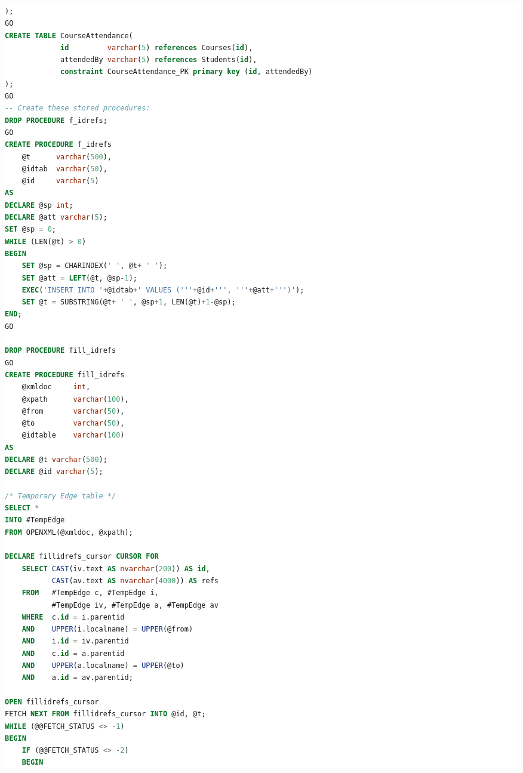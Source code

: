 ```sql
);
GO
CREATE TABLE CourseAttendance(
             id         varchar(5) references Courses(id),
             attendedBy varchar(5) references Students(id),
             constraint CourseAttendance_PK primary key (id, attendedBy)
);
GO
-- Create these stored procedures:
DROP PROCEDURE f_idrefs;
GO
CREATE PROCEDURE f_idrefs
    @t      varchar(500),
    @idtab  varchar(50),
    @id     varchar(5)
AS
DECLARE @sp int;
DECLARE @att varchar(5);
SET @sp = 0;
WHILE (LEN(@t) > 0)
BEGIN
    SET @sp = CHARINDEX(' ', @t+ ' ');
    SET @att = LEFT(@t, @sp-1);
    EXEC('INSERT INTO '+@idtab+' VALUES ('''+@id+''', '''+@att+''')');
    SET @t = SUBSTRING(@t+ ' ', @sp+1, LEN(@t)+1-@sp);
END;
GO

DROP PROCEDURE fill_idrefs
GO
CREATE PROCEDURE fill_idrefs
    @xmldoc     int,
    @xpath      varchar(100),
    @from       varchar(50),
    @to         varchar(50),
    @idtable    varchar(100)
AS
DECLARE @t varchar(500);
DECLARE @id varchar(5);

/* Temporary Edge table */
SELECT *
INTO #TempEdge
FROM OPENXML(@xmldoc, @xpath);

DECLARE fillidrefs_cursor CURSOR FOR
    SELECT CAST(iv.text AS nvarchar(200)) AS id,
           CAST(av.text AS nvarchar(4000)) AS refs
    FROM   #TempEdge c, #TempEdge i,
           #TempEdge iv, #TempEdge a, #TempEdge av
    WHERE  c.id = i.parentid
    AND    UPPER(i.localname) = UPPER(@from)
    AND    i.id = iv.parentid
    AND    c.id = a.parentid
    AND    UPPER(a.localname) = UPPER(@to)
    AND    a.id = av.parentid;

OPEN fillidrefs_cursor
FETCH NEXT FROM fillidrefs_cursor INTO @id, @t;
WHILE (@@FETCH_STATUS <> -1)
BEGIN
    IF (@@FETCH_STATUS <> -2)
    BEGIN
```